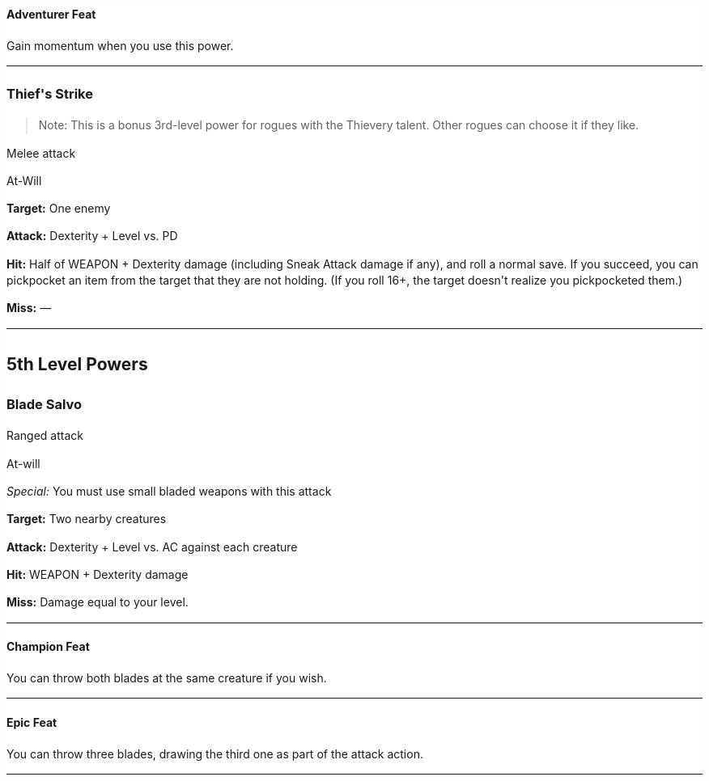 #### Adventurer Feat

Gain momentum when you use this power.

---

### Thief's Strike

>Note: This is a bonus 3rd-level power for rogues with the Thievery talent. Other rogues can choose it if they like.

Melee attack

At-Will

**Target:** One enemy

**Attack:** Dexterity + Level vs. PD

**Hit:** Half of WEAPON + Dexterity damage (including Sneak Attack damage if any), and roll a normal save. If you succeed, you can pickpocket an item from the target that they are not holding. (If you roll 16+, the target doesn't realize you pickpocketed them.)

**Miss:** —

---

## 5th Level Powers

### Blade Salvo

Ranged attack

At-will

_Special:_ You must use small bladed weapons with this attack

**Target:** Two nearby creatures

**Attack:** Dexterity + Level vs. AC against each creature

**Hit:** WEAPON + Dexterity damage

**Miss:** Damage equal to your level.

---

#### Champion Feat

You can throw both blades at the same creature if you wish.

---

#### Epic Feat

You can throw three blades, drawing the third one as part of the attack action.

---
